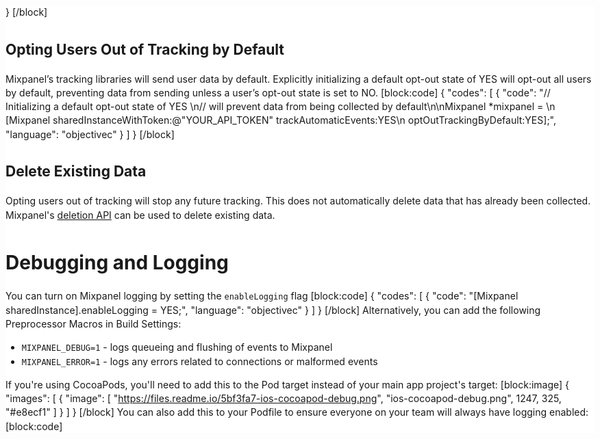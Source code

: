 }
[/block]
## Opting Users Out of Tracking by Default
Mixpanel’s tracking libraries will send user data by default. Explicitly initializing a default opt-out state of YES will opt-out all users by default, preventing data from sending unless a user’s opt-out state is set to NO.
[block:code]
{
  "codes": [
    {
      "code": "// Initializing a default opt-out state of YES \n// will prevent data from being collected by default\n\nMixpanel *mixpanel = \n    [Mixpanel sharedInstanceWithToken:@\"YOUR_API_TOKEN\" trackAutomaticEvents:YES\n        optOutTrackingByDefault:YES];",
      "language": "objectivec"
    }
  ]
}
[/block]
## Delete Existing Data
Opting users out of tracking will stop any future tracking. This does not automatically delete data that has already been collected. Mixpanel's [deletion API](doc:managing-personal-data) can be used to delete existing data.


# Debugging and Logging

You can turn on Mixpanel logging by setting the `enableLogging` flag
[block:code]
{
  "codes": [
    {
      "code": "[Mixpanel sharedInstance].enableLogging = YES;",
      "language": "objectivec"
    }
  ]
}
[/block]
Alternatively, you can add the following Preprocessor Macros in Build Settings:

* `MIXPANEL_DEBUG=1` - logs queueing and flushing of events to Mixpanel
* `MIXPANEL_ERROR=1` - logs any errors related to connections or malformed events

If you're using CocoaPods, you'll need to add this to the Pod target instead of your main app project's target:
[block:image]
{
  "images": [
    {
      "image": [
        "https://files.readme.io/5bf3fa7-ios-cocoapod-debug.png",
        "ios-cocoapod-debug.png",
        1247,
        325,
        "#e8ecf1"
      ]
    }
  ]
}
[/block]
You can also add this to your Podfile to ensure everyone on your team will always have logging enabled:
[block:code]